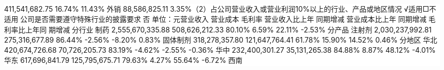 411,541,682.75
16.74%
11.43%
外销
88,586,825.11
3.35%（2）占公司营业收入或营业利润10%以上的行业、产品或地区情况
√适用□不适用
公司是否需要遵守特殊行业的披露要求
否
单位：元营业收入
营业成本
毛利率
营业收入比上年
同期增减
营业成本比上年
同期增减
毛利率比上年同
期增减
分行业
制药
2,555,670,335.88
508,626,212.33
80.10%
6.59%
22.11%
-2.53%
分产品
注射剂
2,030,237,992.81
275,316,677.89
86.44%
-2.56%
-8.20%
0.83%
固体制剂
318,278,357.80
121,647,764.41
61.78%
15.90%
14.52%
0.46%
分地区
华北
420,674,726.68
70,726,205.73
83.19%
-4.62%
-2.55%
-0.36%
华中
232,400,301.27
35,131,265.38
84.88%
8.87%
48.12%
-4.01%
华东
617,696,841.79
125,795,675.71
79.63%
4.27%
55.64%
-6.72%
西南